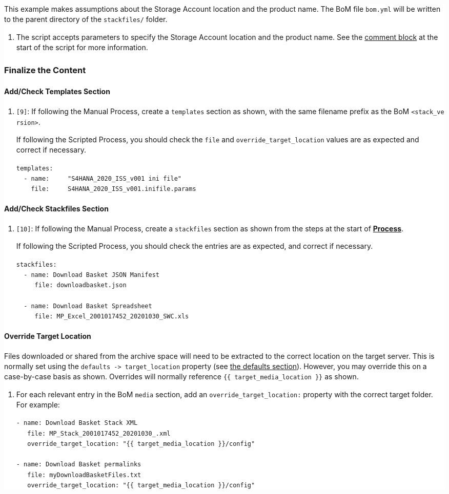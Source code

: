    This example makes assumptions about the Storage Account location and the product name. The BoM file `bom.yml` will be written to the parent directory of the `stackfiles/` folder.

1. The script accepts parameters to specify the Storage Account location and the product name. See the [comment block](https://github.com/Azure/sap-hana/blob/5576bd29ea7e25fc8d879093e40e88ae192df656/util/generate_bom.sh#L3-L25) at the start of the script for more information.

### Finalize the Content

#### Add/Check Templates Section

1. `[9]`: If following the Manual Process, create a `templates` section as shown, with the same filename prefix as the BoM `<stack_version>`.

   If following the Scripted Process, you should check the `file` and `override_target_location` values are as expected and correct if necessary.

   ```text
   templates:
     - name:     "S4HANA_2020_ISS_v001 ini file"
       file:     S4HANA_2020_ISS_v001.inifile.params
   ```

#### Add/Check Stackfiles Section

1. `[10]`: If following the Manual Process, create a `stackfiles` section as shown from the steps at the start of **[Process](#process)**.

   If following the Scripted Process, you should check the entries are as expected, and correct if necessary.

   ```text
   stackfiles:
     - name: Download Basket JSON Manifest
        file: downloadbasket.json

     - name: Download Basket Spreadsheet
        file: MP_Excel_2001017452_20201030_SWC.xls
   ```

#### Override Target Location

Files downloaded or shared from the archive space will need to be extracted to the correct location on the target server. This is normally set using the `defaults -> target_location` property (see [the defaults section](#red_circle-create-defaults-section)). However, you may override this on a case-by-case basis as shown. Overrides will normally reference `{{ target_media_location }}` as shown.

1. For each relevant entry in the BoM `media` section, add an `override_target_location:` property with the correct target folder. For example:

   ```text
   - name: Download Basket Stack XML
      file: MP_Stack_2001017452_20201030_.xml
      override_target_location: "{{ target_media_location }}/config"

   - name: Download Basket permalinks
      file: myDownloadBasketFiles.txt
      override_target_location: "{{ target_media_location }}/config"
   ```
